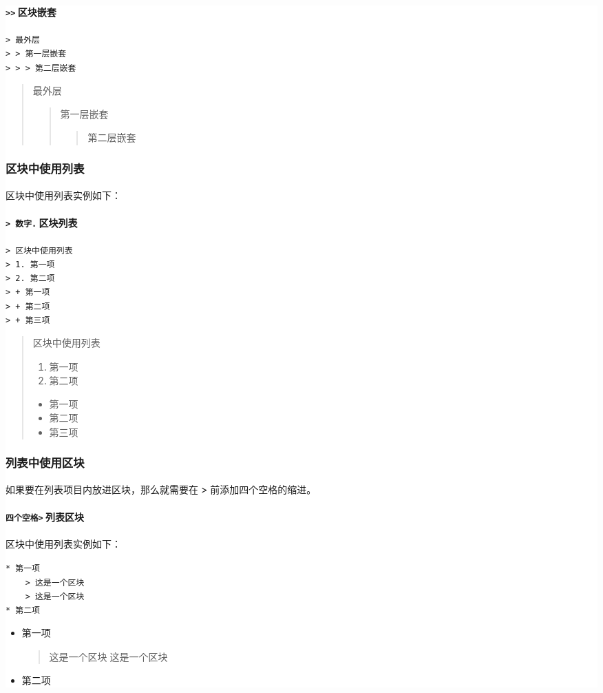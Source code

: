 #### `>>`  区块嵌套

```
> 最外层
> > 第一层嵌套
> > > 第二层嵌套
```

> 最外层
> > 第一层嵌套
> >
> > > 第二层嵌套

### 区块中使用列表

区块中使用列表实例如下：

#### `> 数字.` 区块列表

```
> 区块中使用列表
> 1. 第一项
> 2. 第二项
> + 第一项
> + 第二项
> + 第三项
```

> 区块中使用列表
> 1. 第一项
> 2. 第二项
> + 第一项
> + 第二项
> + 第三项

### 列表中使用区块

如果要在列表项目内放进区块，那么就需要在 > 前添加四个空格的缩进。

#### `四个空格>` 列表区块

区块中使用列表实例如下：

```
* 第一项
    > 这是一个区块
    > 这是一个区块
* 第二项
```

* 第一项
  > 这是一个区块
  > 这是一个区块

* 第二项
